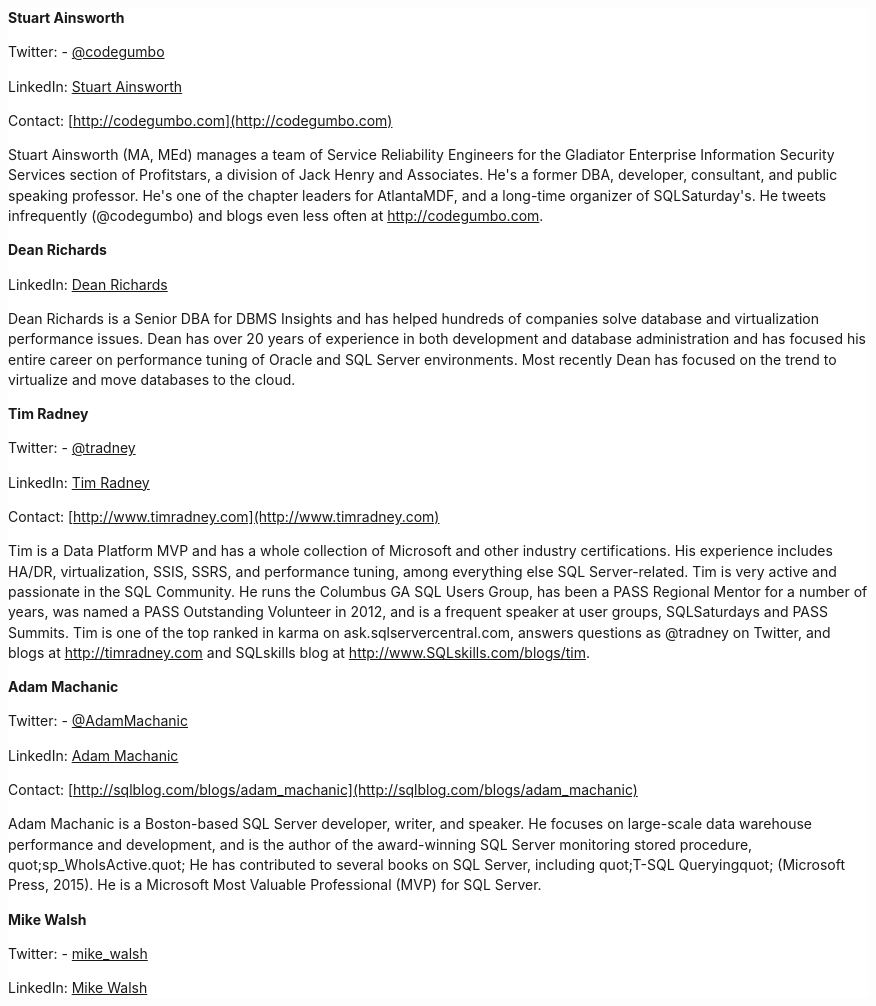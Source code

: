 **Stuart Ainsworth**
 
Twitter:  - [@codegumbo](https://www.twitter.com/@codegumbo)
 
LinkedIn: [Stuart Ainsworth](https://www.linkedin.com/in/stuartainsworth)
 
Contact: [http://codegumbo.com](http://codegumbo.com)
 
Stuart Ainsworth (MA, MEd) manages a team of Service Reliability Engineers for the Gladiator Enterprise Information Security Services section of Profitstars, a division of Jack Henry and Associates.  He's a former DBA, developer, consultant, and public speaking professor.  He's one of the chapter leaders for AtlantaMDF, and a long-time organizer of SQLSaturday's.  He tweets infrequently (@codegumbo) and blogs even less often at http://codegumbo.com.
 
**Dean Richards**
 
LinkedIn: [Dean Richards](http://www.linkedin.com/pub/dean-richards/6/167/a90)
 
Dean Richards is a Senior DBA for DBMS Insights and has helped hundreds of companies solve database and virtualization performance issues.  Dean has over 20 years of experience in both development and database administration and has focused his entire career on performance tuning of Oracle and SQL Server environments. Most recently Dean has focused on the trend to virtualize and move databases to the cloud.
 
**Tim Radney**
 
Twitter:  - [@tradney](https://www.twitter.com/@tradney)
 
LinkedIn: [Tim Radney](http://linkedin.com/in/tradney)
 
Contact: [http://www.timradney.com](http://www.timradney.com)
 
Tim is a Data Platform MVP and has a whole collection of Microsoft and other industry certifications. His experience includes HA/DR, virtualization, SSIS, SSRS, and performance tuning, among everything else SQL Server-related.
Tim is very active and passionate in the SQL Community. He runs the Columbus GA SQL Users Group, has been a PASS Regional Mentor for a number of years, was named a PASS Outstanding Volunteer in 2012, and is a frequent speaker at user groups, SQLSaturdays and PASS Summits. Tim is one of the top ranked in karma on ask.sqlservercentral.com, answers questions as @tradney on Twitter, and blogs at http://timradney.com and SQLskills blog at http://www.SQLskills.com/blogs/tim.
 
**Adam Machanic**
 
Twitter:  - [@AdamMachanic](https://www.twitter.com/@AdamMachanic)
 
LinkedIn: [Adam Machanic](https://www.linkedin.com/in/adammachanic)
 
Contact: [http://sqlblog.com/blogs/adam_machanic](http://sqlblog.com/blogs/adam_machanic)
 
Adam Machanic is a Boston-based SQL Server developer, writer, and speaker. He focuses on large-scale data warehouse performance and development, and is the author of the award-winning SQL Server monitoring stored procedure, quot;sp_WhoIsActive.quot; He has contributed to several books on SQL Server, including quot;T-SQL Queryingquot; (Microsoft Press, 2015). He is a Microsoft Most Valuable Professional (MVP) for SQL Server.
 
**Mike Walsh**
 
Twitter:  - [mike_walsh](https://www.twitter.com/mike_walsh)
 
LinkedIn: [Mike Walsh](http://www.linkedin.com/in/mikepwalsh)
 